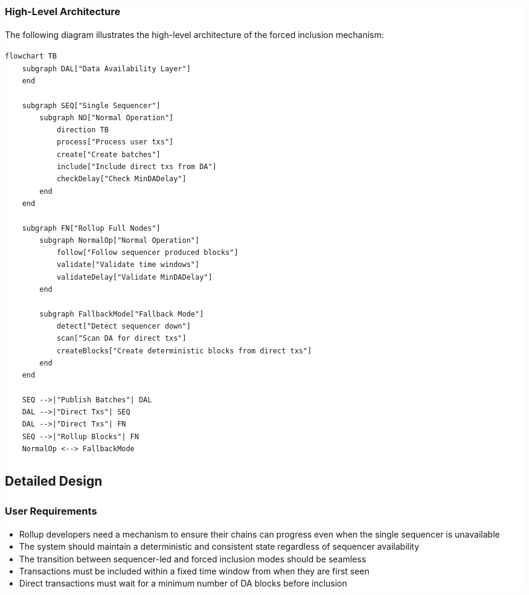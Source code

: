 ### High-Level Architecture

The following diagram illustrates the high-level architecture of the forced inclusion mechanism:

```mermaid
flowchart TB
    subgraph DAL["Data Availability Layer"]
    end

    subgraph SEQ["Single Sequencer"]
        subgraph NO["Normal Operation"]
            direction TB
            process["Process user txs"]
            create["Create batches"]
            include["Include direct txs from DA"]
            checkDelay["Check MinDADelay"]
        end
    end

    subgraph FN["Rollup Full Nodes"]
        subgraph NormalOp["Normal Operation"]
            follow["Follow sequencer produced blocks"]
            validate["Validate time windows"]
            validateDelay["Validate MinDADelay"]
        end

        subgraph FallbackMode["Fallback Mode"]
            detect["Detect sequencer down"]
            scan["Scan DA for direct txs"]
            createBlocks["Create deterministic blocks from direct txs"]
        end
    end

    SEQ -->|"Publish Batches"| DAL
    DAL -->|"Direct Txs"| SEQ
    DAL -->|"Direct Txs"| FN
    SEQ -->|"Rollup Blocks"| FN
    NormalOp <--> FallbackMode
```

## Detailed Design

### User Requirements

- Rollup developers need a mechanism to ensure their chains can progress even when the single sequencer is unavailable
- The system should maintain a deterministic and consistent state regardless of sequencer availability
- The transition between sequencer-led and forced inclusion modes should be seamless
- Transactions must be included within a fixed time window from when they are first seen
- Direct transactions must wait for a minimum number of DA blocks before inclusion
